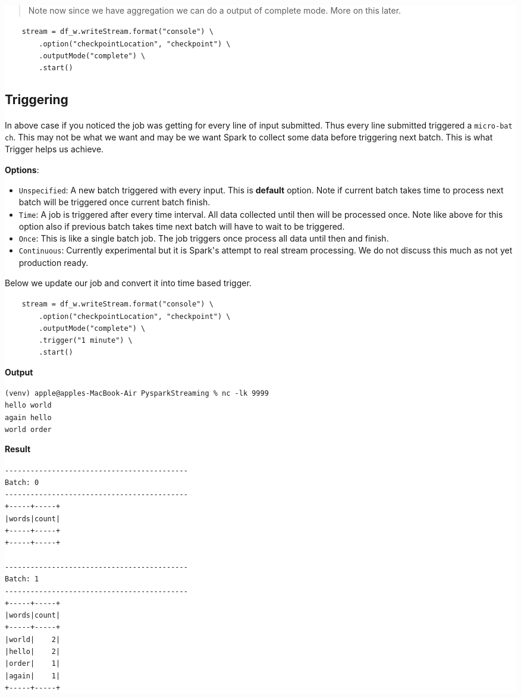 > Note now since we have aggregation we can do a output of complete mode. More on this later.

```
    stream = df_w.writeStream.format("console") \
        .option("checkpointLocation", "checkpoint") \
        .outputMode("complete") \
        .start()
```

## Triggering

In above case if you noticed the job was getting for every line of input submitted. Thus every line submitted triggered a `micro-batch`. This may not be what we want and may be we want Spark to collect some data before triggering next batch. This is what Trigger helps us achieve.

**Options**:

- `Unspecified`: A new batch triggered with every input. This is **default** option. Note if current batch takes time to process next batch will be triggered once current batch finish.
- `Time`: A job is triggered after every time interval. All data collected until then will be processed once. Note like above for this option also if previous batch takes time next batch will have to wait to be triggered.
- `Once`: This is like a single batch job. The job triggers once process all data until then and finish.
- `Continuous`: Currently experimental but it is Spark's attempt to real stream processing. We do not discuss this much as not yet production ready.

Below we update our job and convert it into time based trigger.

```
    stream = df_w.writeStream.format("console") \
        .option("checkpointLocation", "checkpoint") \
        .outputMode("complete") \
        .trigger("1 minute") \
        .start()
```

**Output**

```
(venv) apple@apples-MacBook-Air PysparkStreaming % nc -lk 9999
hello world
again hello
world order
```

**Result**

```
-------------------------------------------
Batch: 0
-------------------------------------------
+-----+-----+
|words|count|
+-----+-----+
+-----+-----+

-------------------------------------------
Batch: 1
-------------------------------------------
+-----+-----+
|words|count|
+-----+-----+
|world|    2|
|hello|    2|
|order|    1|
|again|    1|
+-----+-----+
```